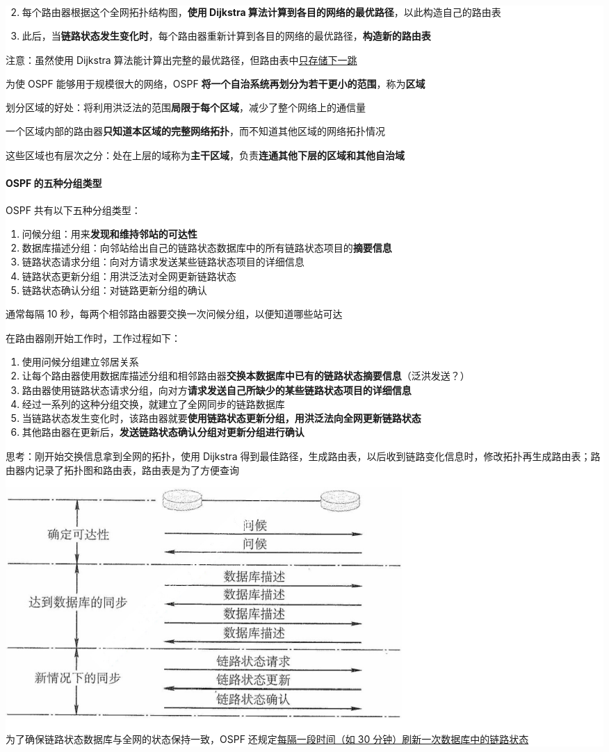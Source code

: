 2. 每个路由器根据这个全网拓扑结构图，**使用 Dijkstra 算法计算到各目的网络的最优路径**，以此构造自己的路由表

3. 此后，当**链路状态发生变化时**，每个路由器重新计算到各目的网络的最优路径，**构造新的路由表**

注意：虽然使用 Dijkstra 算法能计算出完整的最优路径，但路由表中<u>只存储下一跳</u>

为使 OSPF 能够用于规模很大的网络，OSPF **将一个自治系统再划分为若干更小的范围**，称为**区域**

划分区域的好处：将利用洪泛法的范围**局限于每个区域**，减少了整个网络上的通信量

一个区域内部的路由器**只知道本区域的完整网络拓扑**，而不知道其他区域的网络拓扑情况

这些区域也有层次之分：处在上层的域称为**主干区域**，负责**连通其他下层的区域和其他自治域**

#### OSPF 的五种分组类型

OSPF 共有以下五种分组类型：

1. 问候分组：用来**发现和维持邻站的可达性**
2. 数据库描述分组：向邻站给出自己的链路状态数据库中的所有链路状态项目的**摘要信息**
3. 链路状态请求分组：向对方请求发送某些链路状态项目的详细信息
4. 链路状态更新分组：用洪泛法对全网更新链路状态
5. 链路状态确认分组：对链路更新分组的确认

通常每隔 10 秒，每两个相邻路由器要交换一次问候分组，以便知道哪些站可达

在路由器刚开始工作时，工作过程如下：

1. 使用问候分组建立邻居关系
2. 让每个路由器使用数据库描述分组和相邻路由器**交换本数据库中已有的链路状态摘要信息**（泛洪发送？）
3. 路由器使用链路状态请求分组，向对方**请求发送自己所缺少的某些链路状态项目的详细信息**
4. 经过一系列的这种分组交换，就建立了全网同步的链路数据库
5. 当链路状态发生变化时，该路由器就要**使用链路状态更新分组，用洪泛法向全网更新链路状态**
6. 其他路由器在更新后，**发送链路状态确认分组对更新分组进行确认**

思考：刚开始交换信息拿到全网的拓扑，使用 Dijkstra 得到最佳路径，生成路由表，以后收到链路变化信息时，修改拓扑再生成路由表；路由器内记录了拓扑图和路由表，路由表是为了方便查询

![image-20211212181133892](/408noteImg/images/image-20211212181133892.png)

为了确保链路状态数据库与全网的状态保持一致，OSPF 还规定<u>每隔一段时间（如 30 分钟）刷新一次数据库中的链路状态</u>
